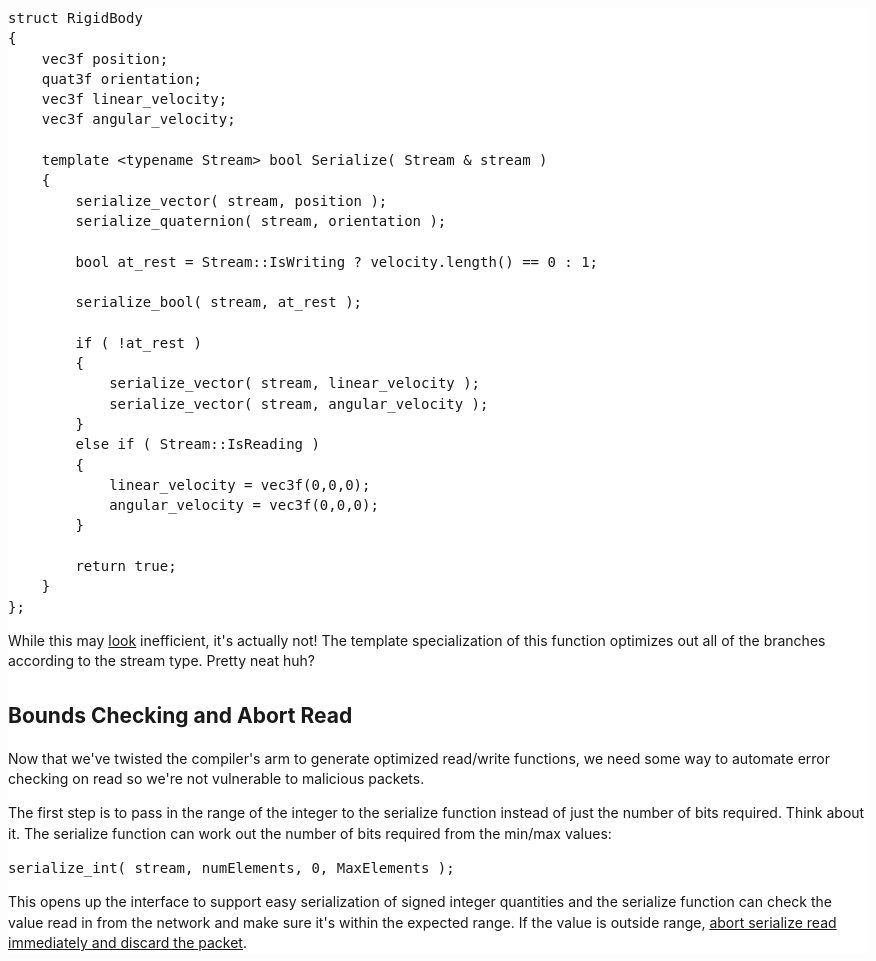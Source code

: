 <pre>
struct RigidBody
{
    vec3f position;
    quat3f orientation;
    vec3f linear_velocity;
    vec3f angular_velocity;

    template &lt;typename Stream&gt; bool Serialize( Stream &amp; stream )
    {
        serialize_vector( stream, position );
        serialize_quaternion( stream, orientation );

        bool at_rest = Stream::IsWriting ? velocity.length() == 0 : 1;

        serialize_bool( stream, at_rest );

        if ( !at_rest )
        {
            serialize_vector( stream, linear_velocity );
            serialize_vector( stream, angular_velocity );
        }
        else if ( Stream::IsReading )
        {
            linear_velocity = vec3f(0,0,0);
            angular_velocity = vec3f(0,0,0);
        }

        return true;
    }
};
</pre>

While this may <span style="text-decoration: underline;">look</span> inefficient, it's actually not! The template specialization of this function optimizes out all of the branches according to the stream type. Pretty neat huh?

## Bounds Checking and Abort Read

Now that we've twisted the compiler's arm to generate optimized read/write functions, we need some way to automate error checking on read so we're not vulnerable to malicious packets.

The first step is to pass in the range of the integer to the serialize function instead of just the number of bits required. Think about it. The serialize function can work out the number of bits required from the min/max values:

<pre>
serialize_int( stream, numElements, 0, MaxElements );
</pre>

This opens up the interface to support easy serialization of signed integer quantities and the serialize function can check the value read in from the network and make sure it's within the expected range. If the value is outside range, <span style="text-decoration: underline;">abort serialize read immediately and discard the packet</span>.
